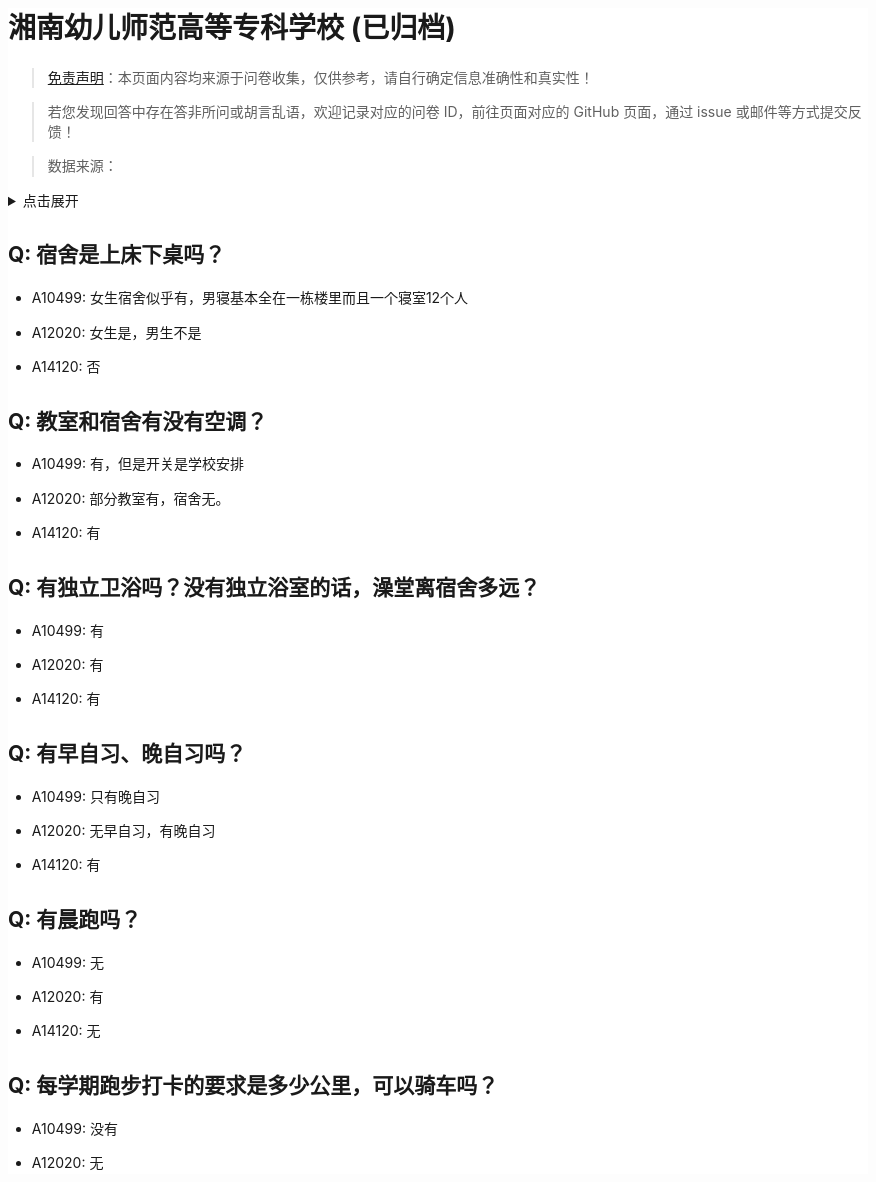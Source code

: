 # 湘南幼儿师范高等专科学校 (已归档)

> [免责声明](https://colleges.chat/#_3)：本页面内容均来源于问卷收集，仅供参考，请自行确定信息准确性和真实性！

> 若您发现回答中存在答非所问或胡言乱语，欢迎记录对应的问卷 ID，前往页面对应的 GitHub 页面，通过 issue 或邮件等方式提交反馈！

> 数据来源：

<details><summary>点击展开</summary></details>

## Q: 宿舍是上床下桌吗？

- A10499: 女生宿舍似乎有，男寝基本全在一栋楼里而且一个寝室12个人

- A12020: 女生是，男生不是

- A14120: 否

## Q: 教室和宿舍有没有空调？

- A10499: 有，但是开关是学校安排

- A12020: 部分教室有，宿舍无。

- A14120: 有

## Q: 有独立卫浴吗？没有独立浴室的话，澡堂离宿舍多远？

- A10499: 有

- A12020: 有

- A14120: 有

## Q: 有早自习、晚自习吗？

- A10499: 只有晚自习

- A12020: 无早自习，有晚自习

- A14120: 有

## Q: 有晨跑吗？

- A10499: 无

- A12020: 有

- A14120: 无

## Q: 每学期跑步打卡的要求是多少公里，可以骑车吗？

- A10499: 没有

- A12020: 无
